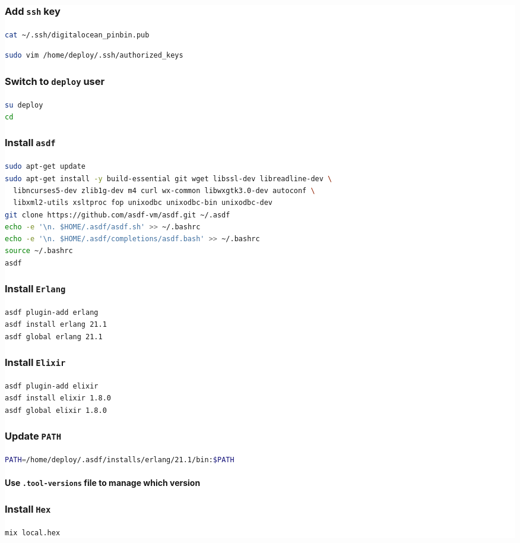 ### Add `ssh` key
```bash
cat ~/.ssh/digitalocean_pinbin.pub
```

```bash
sudo vim /home/deploy/.ssh/authorized_keys
```

### Switch to `deploy` user
 ```bash
su deploy
cd
```

### Install `asdf`
```bash
sudo apt-get update
sudo apt-get install -y build-essential git wget libssl-dev libreadline-dev \
  libncurses5-dev zlib1g-dev m4 curl wx-common libwxgtk3.0-dev autoconf \
  libxml2-utils xsltproc fop unixodbc unixodbc-bin unixodbc-dev
git clone https://github.com/asdf-vm/asdf.git ~/.asdf
echo -e '\n. $HOME/.asdf/asdf.sh' >> ~/.bashrc
echo -e '\n. $HOME/.asdf/completions/asdf.bash' >> ~/.bashrc
source ~/.bashrc
asdf
```

### Install `Erlang`
```bash
asdf plugin-add erlang
asdf install erlang 21.1
asdf global erlang 21.1
```

### Install `Elixir`
```bash
asdf plugin-add elixir
asdf install elixir 1.8.0
asdf global elixir 1.8.0
```

### Update `PATH`
```bash
PATH=/home/deploy/.asdf/installs/erlang/21.1/bin:$PATH
```

#### Use `.tool-versions` file to manage which version

### Install `Hex`
```bash
mix local.hex
```
